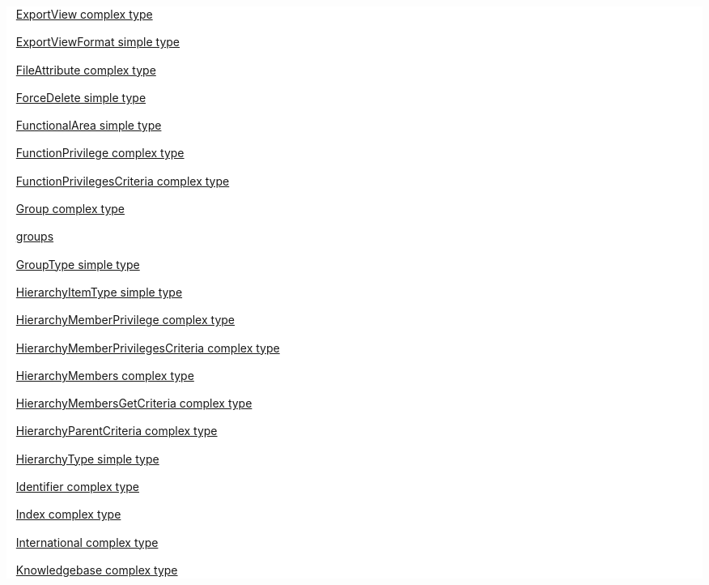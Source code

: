<p>   <a href="f4e9a7d7-2d57-42d5-8048-899a29a73a85.html">ExportView
complex type</a></p>

<p>   <a href="01e8ae19-d752-46b5-b40f-7c74518576fd.html">ExportViewFormat
simple type</a></p>

<p>   <a href="8109458c-51f3-480f-90d6-eb21ebf551af.html">FileAttribute
complex type</a></p>

<p>   <a href="15460495-e53f-4e6c-a419-9530e9092898.html">ForceDelete
simple type</a></p>

<p>   <a href="3a375355-e936-4f94-bab1-5f540691a90a.html">FunctionalArea
simple type</a></p>

<p>   <a href="401d0abe-bb72-4cb8-bd00-48da285279d1.html">FunctionPrivilege
complex type</a></p>

<p>   <a href="6aff1895-026c-44bd-897e-7f07a1744882.html">FunctionPrivilegesCriteria
complex type</a></p>

<p>   <a href="b5d5f313-5285-474c-8245-341cdbd8ddc9.html">Group
complex type</a></p>

<p>   <a href="86ebcab5-b25e-4c27-a088-65fce8324859.html">groups</a></p>

<p>   <a href="8869ceff-7b36-4323-be9f-a97c1afd881d.html">GroupType
simple type</a></p>

<p>   <a href="90f066b2-c948-4836-90d1-025437e0da9c.html">HierarchyItemType
simple type</a></p>

<p>   <a href="22d6a21c-407c-4929-9ca1-398c5fa61a37.html">HierarchyMemberPrivilege
complex type</a></p>

<p>   <a href="29f56b66-2546-4fb1-85d2-d26c276e2b72.html">HierarchyMemberPrivilegesCriteria
complex type</a></p>

<p>   <a href="d983313d-953b-4da0-b23b-49539677cc53.html">HierarchyMembers
complex type</a></p>

<p>   <a href="9637ff66-45ae-41b0-ac49-255bdadcffad.html">HierarchyMembersGetCriteria
complex type</a></p>

<p>   <a href="017da98d-912b-4572-84e6-dce879cf31c8.html">HierarchyParentCriteria
complex type</a></p>

<p>   <a href="28dfbbfa-0df5-4d63-80fa-f44cec7f382d.html">HierarchyType
simple type</a></p>

<p>   <a href="95c9ef80-bda5-4be4-b5ee-3d261934a440.html">Identifier
complex type</a></p>

<p>   <a href="f7f0b727-f4ac-484d-a022-aa438d284d82.html">Index
complex type</a></p>

<p>   <a href="520f1a18-888a-4ba3-8d20-f8b045c70165.html">International
complex type</a></p>

<p>   <a href="c318fd23-63c4-480c-93b1-9d452248647f.html">Knowledgebase
complex type</a></p>
